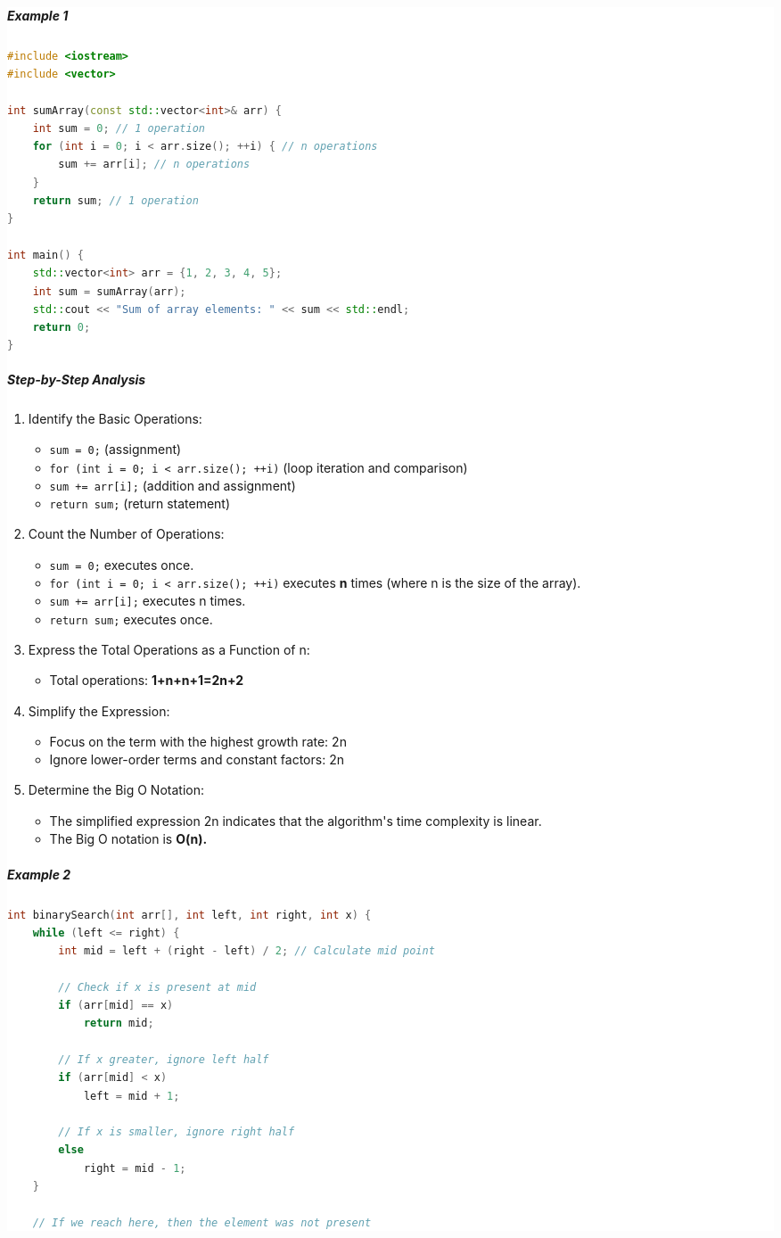##### Example 1

```cpp
#include <iostream>
#include <vector>

int sumArray(const std::vector<int>& arr) {
    int sum = 0; // 1 operation
    for (int i = 0; i < arr.size(); ++i) { // n operations
        sum += arr[i]; // n operations
    }
    return sum; // 1 operation
}

int main() {
    std::vector<int> arr = {1, 2, 3, 4, 5};
    int sum = sumArray(arr);
    std::cout << "Sum of array elements: " << sum << std::endl;
    return 0;
}
```

##### Step-by-Step Analysis
1. Identify the Basic Operations:
    - `sum = 0;` (assignment)
    - `for (int i = 0; i < arr.size(); ++i)` (loop iteration and comparison)
    - `sum += arr[i];` (addition and assignment)
    - `return sum;` (return statement)

2.  Count the Number of Operations:
    - `sum = 0;` executes once.
    - `for (int i = 0; i < arr.size(); ++i)` executes **n** times (where n is the size of the array).
    - `sum += arr[i];` executes n times.
    - `return sum;` executes once.

3.  Express the Total Operations as a Function of n:
    - Total operations: **1+n+n+1=2n+2**

4.  Simplify the Expression:
    - Focus on the term with the highest growth rate: 2n
    - Ignore lower-order terms and constant factors: 2n

5.  Determine the Big O Notation:
    - The simplified expression 2n indicates that the algorithm's time complexity is linear.
    - The Big O notation is **O(n).**

##### Example 2

```cpp
int binarySearch(int arr[], int left, int right, int x) {
    while (left <= right) {
        int mid = left + (right - left) / 2; // Calculate mid point

        // Check if x is present at mid
        if (arr[mid] == x)
            return mid;

        // If x greater, ignore left half
        if (arr[mid] < x)
            left = mid + 1;

        // If x is smaller, ignore right half
        else
            right = mid - 1;
    }

    // If we reach here, then the element was not present
```